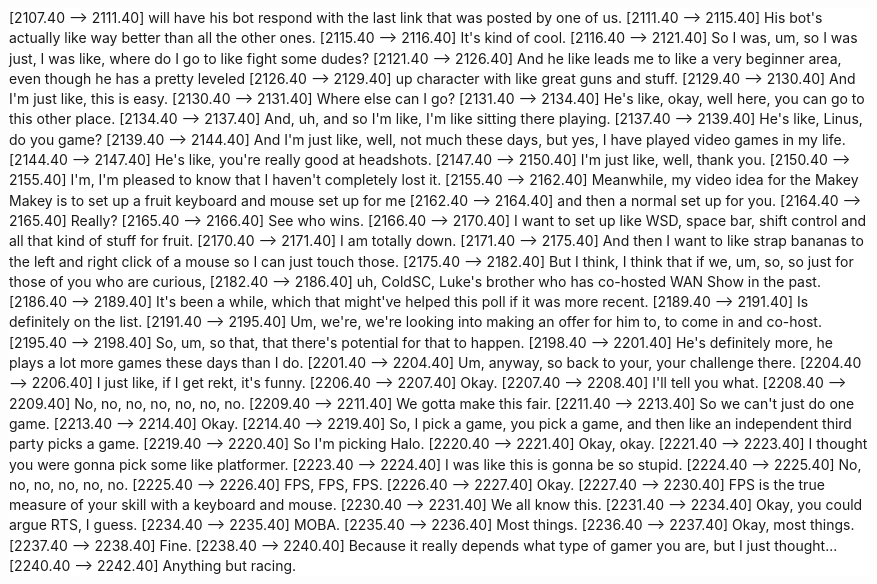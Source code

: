 [2107.40 --> 2111.40]  will have his bot respond with the last link that was posted by one of us.
[2111.40 --> 2115.40]  His bot's actually like way better than all the other ones.
[2115.40 --> 2116.40]  It's kind of cool.
[2116.40 --> 2121.40]  So I was, um, so I was just, I was like, where do I go to like fight some dudes?
[2121.40 --> 2126.40]  And he like leads me to like a very beginner area, even though he has a pretty leveled
[2126.40 --> 2129.40]  up character with like great guns and stuff.
[2129.40 --> 2130.40]  And I'm just like, this is easy.
[2130.40 --> 2131.40]  Where else can I go?
[2131.40 --> 2134.40]  He's like, okay, well here, you can go to this other place.
[2134.40 --> 2137.40]  And, uh, and so I'm like, I'm like sitting there playing.
[2137.40 --> 2139.40]  He's like, Linus, do you game?
[2139.40 --> 2144.40]  And I'm just like, well, not much these days, but yes, I have played video games in my life.
[2144.40 --> 2147.40]  He's like, you're really good at headshots.
[2147.40 --> 2150.40]  I'm just like, well, thank you.
[2150.40 --> 2155.40]  I'm, I'm pleased to know that I haven't completely lost it.
[2155.40 --> 2162.40]  Meanwhile, my video idea for the Makey Makey is to set up a fruit keyboard and mouse set up for me
[2162.40 --> 2164.40]  and then a normal set up for you.
[2164.40 --> 2165.40]  Really?
[2165.40 --> 2166.40]  See who wins.
[2166.40 --> 2170.40]  I want to set up like WSD, space bar, shift control and all that kind of stuff for fruit.
[2170.40 --> 2171.40]  I am totally down.
[2171.40 --> 2175.40]  And then I want to like strap bananas to the left and right click of a mouse so I can just touch those.
[2175.40 --> 2182.40]  But I think, I think that if we, um, so, so just for those of you who are curious,
[2182.40 --> 2186.40]  uh, ColdSC, Luke's brother who has co-hosted WAN Show in the past.
[2186.40 --> 2189.40]  It's been a while, which that might've helped this poll if it was more recent.
[2189.40 --> 2191.40]  Is definitely on the list.
[2191.40 --> 2195.40]  Um, we're, we're looking into making an offer for him to, to come in and co-host.
[2195.40 --> 2198.40]  So, um, so that, that there's potential for that to happen.
[2198.40 --> 2201.40]  He's definitely more, he plays a lot more games these days than I do.
[2201.40 --> 2204.40]  Um, anyway, so back to your, your challenge there.
[2204.40 --> 2206.40]  I just like, if I get rekt, it's funny.
[2206.40 --> 2207.40]  Okay.
[2207.40 --> 2208.40]  I'll tell you what.
[2208.40 --> 2209.40]  No, no, no, no, no, no, no.
[2209.40 --> 2211.40]  We gotta make this fair.
[2211.40 --> 2213.40]  So we can't just do one game.
[2213.40 --> 2214.40]  Okay.
[2214.40 --> 2219.40]  So, I pick a game, you pick a game, and then like an independent third party picks a game.
[2219.40 --> 2220.40]  So I'm picking Halo.
[2220.40 --> 2221.40]  Okay, okay.
[2221.40 --> 2223.40]  I thought you were gonna pick some like platformer.
[2223.40 --> 2224.40]  I was like this is gonna be so stupid.
[2224.40 --> 2225.40]  No, no, no, no, no, no.
[2225.40 --> 2226.40]  FPS, FPS, FPS.
[2226.40 --> 2227.40]  Okay.
[2227.40 --> 2230.40]  FPS is the true measure of your skill with a keyboard and mouse.
[2230.40 --> 2231.40]  We all know this.
[2231.40 --> 2234.40]  Okay, you could argue RTS, I guess.
[2234.40 --> 2235.40]  MOBA.
[2235.40 --> 2236.40]  Most things.
[2236.40 --> 2237.40]  Okay, most things.
[2237.40 --> 2238.40]  Fine.
[2238.40 --> 2240.40]  Because it really depends what type of gamer you are, but I just thought...
[2240.40 --> 2242.40]  Anything but racing.